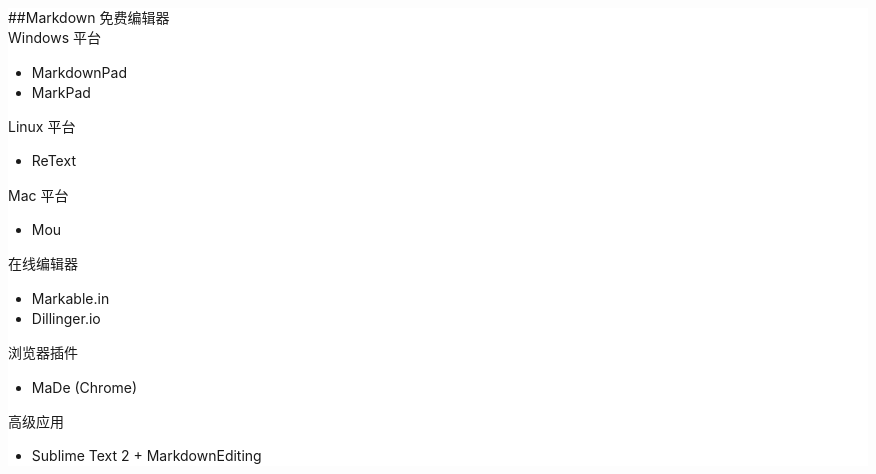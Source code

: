 ##Markdown 免费编辑器  
Windows 平台

-  MarkdownPad
-  MarkPad

Linux 平台

- ReText

Mac 平台  

- Mou  

在线编辑器

- Markable.in
- Dillinger.io  

浏览器插件

- MaDe (Chrome)

高级应用

- Sublime Text 2 + MarkdownEditing